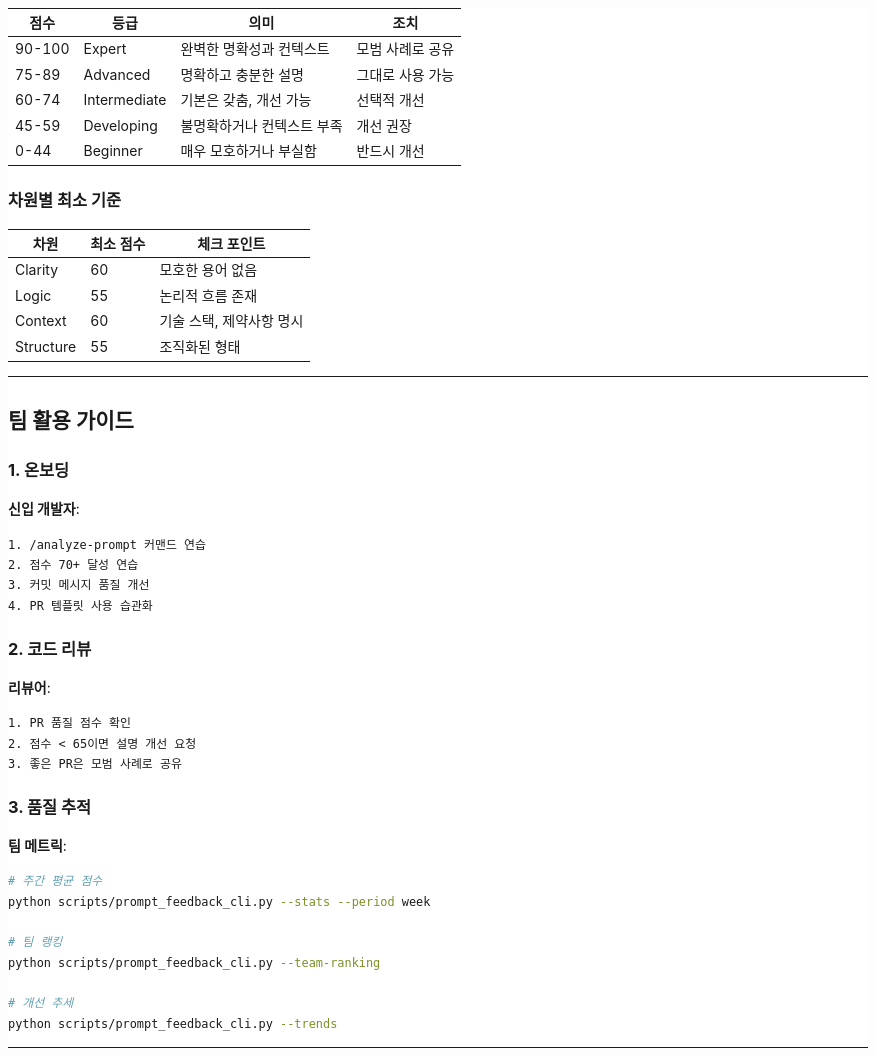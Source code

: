 | 점수 | 등급 | 의미 | 조치 |
|------|------|------|------|
| 90-100 | Expert | 완벽한 명확성과 컨텍스트 | 모범 사례로 공유 |
| 75-89 | Advanced | 명확하고 충분한 설명 | 그대로 사용 가능 |
| 60-74 | Intermediate | 기본은 갖춤, 개선 가능 | 선택적 개선 |
| 45-59 | Developing | 불명확하거나 컨텍스트 부족 | 개선 권장 |
| 0-44 | Beginner | 매우 모호하거나 부실함 | 반드시 개선 |

### 차원별 최소 기준

| 차원 | 최소 점수 | 체크 포인트 |
|------|-----------|-------------|
| Clarity | 60 | 모호한 용어 없음 |
| Logic | 55 | 논리적 흐름 존재 |
| Context | 60 | 기술 스택, 제약사항 명시 |
| Structure | 55 | 조직화된 형태 |

---

## 팀 활용 가이드

### 1. 온보딩

**신입 개발자**:
```
1. /analyze-prompt 커맨드 연습
2. 점수 70+ 달성 연습
3. 커밋 메시지 품질 개선
4. PR 템플릿 사용 습관화
```

### 2. 코드 리뷰

**리뷰어**:
```
1. PR 품질 점수 확인
2. 점수 < 65이면 설명 개선 요청
3. 좋은 PR은 모범 사례로 공유
```

### 3. 품질 추적

**팀 메트릭**:
```bash
# 주간 평균 점수
python scripts/prompt_feedback_cli.py --stats --period week

# 팀 랭킹
python scripts/prompt_feedback_cli.py --team-ranking

# 개선 추세
python scripts/prompt_feedback_cli.py --trends
```

---